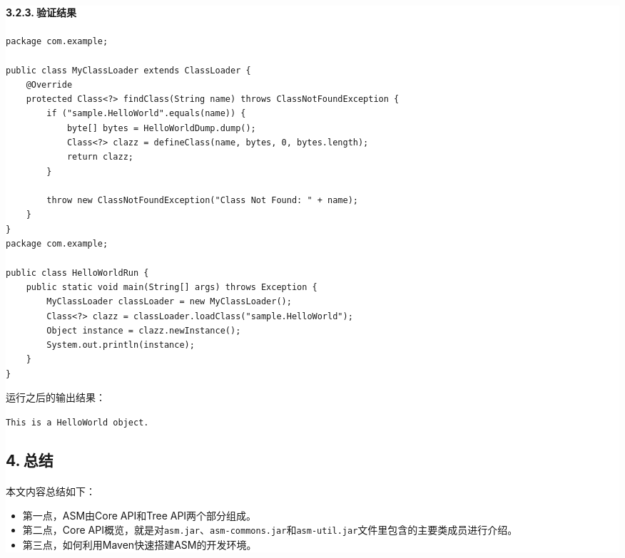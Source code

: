 #### 3.2.3. 验证结果

```
package com.example;

public class MyClassLoader extends ClassLoader {
    @Override
    protected Class<?> findClass(String name) throws ClassNotFoundException {
        if ("sample.HelloWorld".equals(name)) {
            byte[] bytes = HelloWorldDump.dump();
            Class<?> clazz = defineClass(name, bytes, 0, bytes.length);
            return clazz;
        }

        throw new ClassNotFoundException("Class Not Found: " + name);
    }
}
package com.example;

public class HelloWorldRun {
    public static void main(String[] args) throws Exception {
        MyClassLoader classLoader = new MyClassLoader();
        Class<?> clazz = classLoader.loadClass("sample.HelloWorld");
        Object instance = clazz.newInstance();
        System.out.println(instance);
    }
}
```

运行之后的输出结果：

```
This is a HelloWorld object.
```

## 4. 总结

本文内容总结如下：

- 第一点，ASM由Core API和Tree API两个部分组成。
- 第二点，Core API概览，就是对`asm.jar`、`asm-commons.jar`和`asm-util.jar`文件里包含的主要类成员进行介绍。
- 第三点，如何利用Maven快速搭建ASM的开发环境。